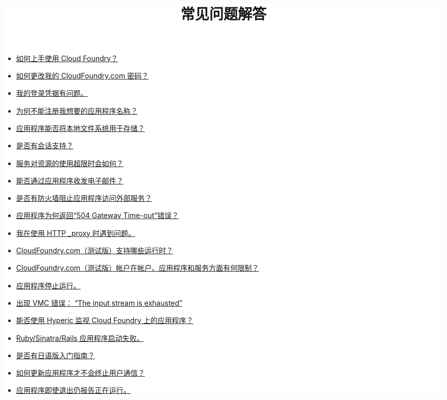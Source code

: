 ﻿---
title: 常见问题解答

description: 常见问题解答

tags:
    - 常见问题解答

---

+ [如何上手使用 Cloud Foundry？
](#getstarted)
+ [如何更改我的 CloudFoundry.com 密码？
](#changepwd)
+ [我的登录凭据有问题。
](#login)
+ [为何不能注册我想要的应用程序名称？
](#appname)
+ [应用程序能否将本地文件系统用于存储？
](#filesys)
+ [是否有会话支持？
](#sessionsupport)
+ [服务对资源的使用超限时会如何？
](#capacity)
+ [能否通过应用程序收发电子邮件？
](#email)
+ [是否有防火墙阻止应用程序访问外部服务？
](#firewall)
+ [应用程序为何返回“504 Gateway Time-out”错误？
](#504)
+ [我在使用 HTTP
_proxy 时遇到问题。](#http_proxy)

+ [CloudFoundry.com（测试版）支持哪些运行时？
](#supportedruntimes)
+ [CloudFoundry.com（测试版）帐户在帐户、应用程序和服务方面有何限制？
](#limits)
+ [应用程序停止运行。
](#stoppedapp)
+ [出现 VMC 错误：
“The input stream is exhausted”](#streamexhausted)

+ [能否使用 Hyperic 监视 Cloud Foundry 上的应用程序？
](#hypericmonitoring)
+ [Ruby/Sinatra/Rails 应用程序启动失败。
](#startfail)
+ [是否有日语版入门指南？
](#japanesestart)
+ [如何更新应用程序才不会终止用户通信？
](#updateapp)
+ [应用程序即使退出仍报告正在运行。
](#runafterexit)


